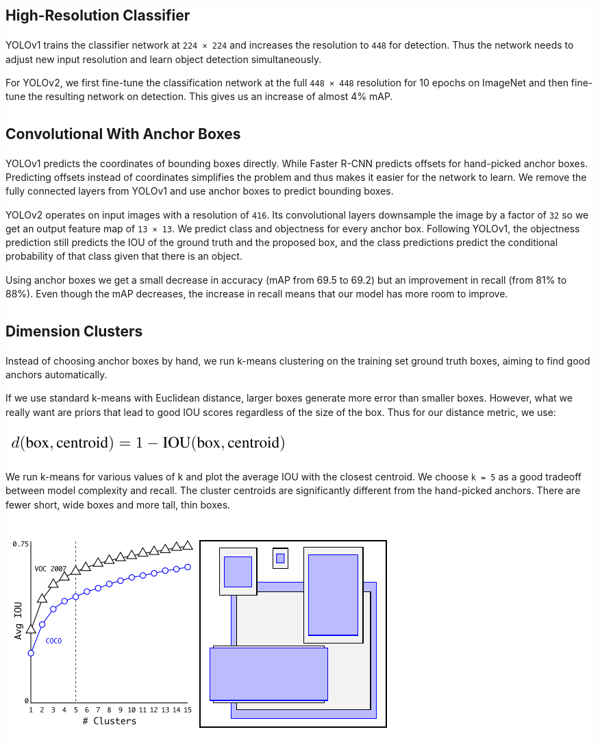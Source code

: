 ## High-Resolution Classifier

YOLOv1 trains the classifier network at `224 × 224` and increases the resolution to `448` for detection. Thus the network needs to adjust new input resolution and learn object detection simultaneously.

For YOLOv2, we first fine-tune the classification network at the full `448 × 448` resolution for 10 epochs on ImageNet and then fine-tune the resulting network on detection. This gives us an increase of almost 4% mAP.

## Convolutional With Anchor Boxes

YOLOv1 predicts the coordinates of bounding boxes directly. While Faster R-CNN predicts offsets for hand-picked anchor boxes. Predicting offsets instead of coordinates simplifies the problem and thus makes it easier for the network to learn. We remove the fully connected layers from YOLOv1 and use anchor boxes to predict bounding boxes.

YOLOv2 operates on input images with a resolution of `416`. Its convolutional layers downsample the image by a factor of `32` so we get an output feature map of `13 × 13`. We predict class and objectness for every anchor box. Following YOLOv1, the objectness prediction still predicts the IOU of the ground truth and the proposed box, and the class predictions predict the conditional probability of that class given that there is an object.

Using anchor boxes we get a small decrease in accuracy (mAP from 69.5 to 69.2) but an improvement in recall (from 81% to 88%). Even though the mAP decreases, the increase in recall means that our model has more room to improve.

## Dimension Clusters

Instead of choosing anchor boxes by hand, we run k-means clustering on the training set ground truth boxes, aiming to find good anchors automatically.

If we use standard k-means with Euclidean distance, larger boxes generate more error than smaller boxes. However, what we really want are priors that lead to good IOU scores regardless of the size of the box. Thus for our distance metric, we use:

![](../images/yolov2_dist.png)

We run k-means for various values of k and plot the average IOU with the closest centroid. We choose `k = 5` as a good tradeoff between model complexity and recall. The cluster centroids are significantly different from the hand-picked anchors. There are fewer short, wide boxes and more tall, thin boxes.

![](../images/yolov2_box_clusters.png)
